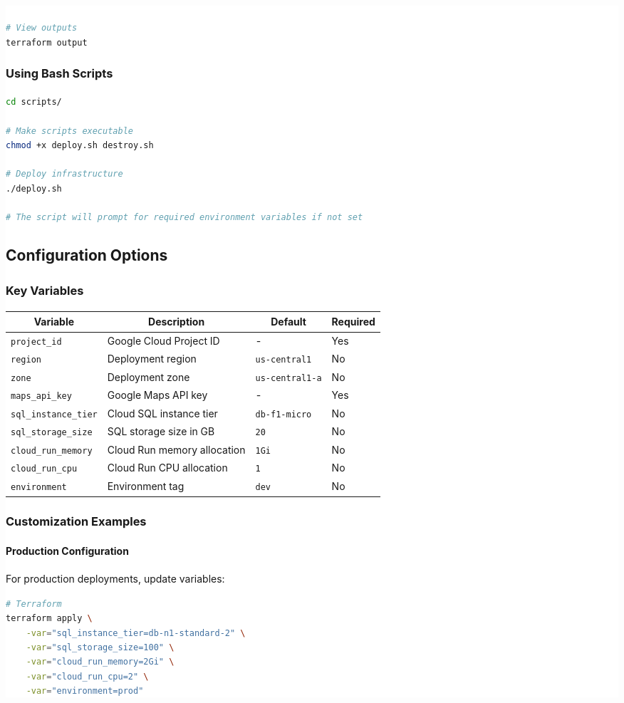 ```bash

# View outputs
terraform output
```

### Using Bash Scripts

```bash
cd scripts/

# Make scripts executable
chmod +x deploy.sh destroy.sh

# Deploy infrastructure
./deploy.sh

# The script will prompt for required environment variables if not set
```

## Configuration Options

### Key Variables

| Variable | Description | Default | Required |
|----------|-------------|---------|----------|
| `project_id` | Google Cloud Project ID | - | Yes |
| `region` | Deployment region | `us-central1` | No |
| `zone` | Deployment zone | `us-central1-a` | No |
| `maps_api_key` | Google Maps API key | - | Yes |
| `sql_instance_tier` | Cloud SQL instance tier | `db-f1-micro` | No |
| `sql_storage_size` | SQL storage size in GB | `20` | No |
| `cloud_run_memory` | Cloud Run memory allocation | `1Gi` | No |
| `cloud_run_cpu` | Cloud Run CPU allocation | `1` | No |
| `environment` | Environment tag | `dev` | No |

### Customization Examples

#### Production Configuration

For production deployments, update variables:

```bash
# Terraform
terraform apply \
    -var="sql_instance_tier=db-n1-standard-2" \
    -var="sql_storage_size=100" \
    -var="cloud_run_memory=2Gi" \
    -var="cloud_run_cpu=2" \
    -var="environment=prod"
```
